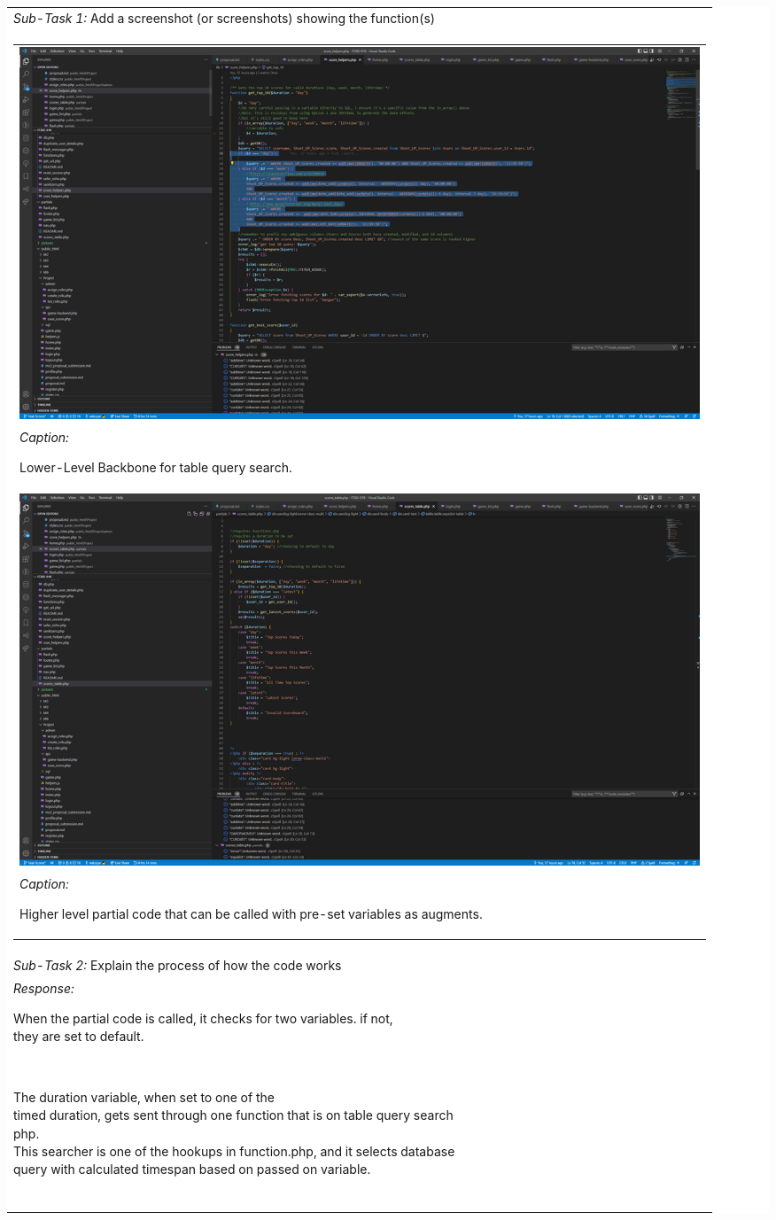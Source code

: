 <tr><td><table><tr><td> <em>Sub-Task 1: </em> Add a screenshot (or screenshots) showing the function(s)</td></tr>
<tr><td><table><tr><td><img width="768px" src="https://github.com/nekozye/IT202-010/blob/Milestone2/pictures/Project/Milestone%202/code/low_level_database_call_multispan.png?raw=true"/></td></tr>
<tr><td> <em>Caption:</em> <p>Lower-Level Backbone for table query search.<br></p>
</td></tr>
<tr><td><img width="768px" src="https://github.com/nekozye/IT202-010/blob/Milestone2/pictures/Project/Milestone%202/code/partial_table_display_selector.png?raw=true"/></td></tr>
<tr><td> <em>Caption:</em> <p>Higher level partial code that can be called with pre-set variables as augments.<br></p>
</td></tr>
</table></td></tr>
<tr><td> <em>Sub-Task 2: </em> Explain the process of how the code works</td></tr>
<tr><td> <em>Response:</em> <p>When the partial code is called, it checks for two variables. if not,<br>they are set to default.</p><br><p>The duration variable, when set to one of the<br>timed duration, gets sent through one function that is on table query search<br>php.<br>This searcher is one of the hookups in function.php, and it selects database<br>query with calculated timespan based on passed on variable.<br></p><br></td></tr>